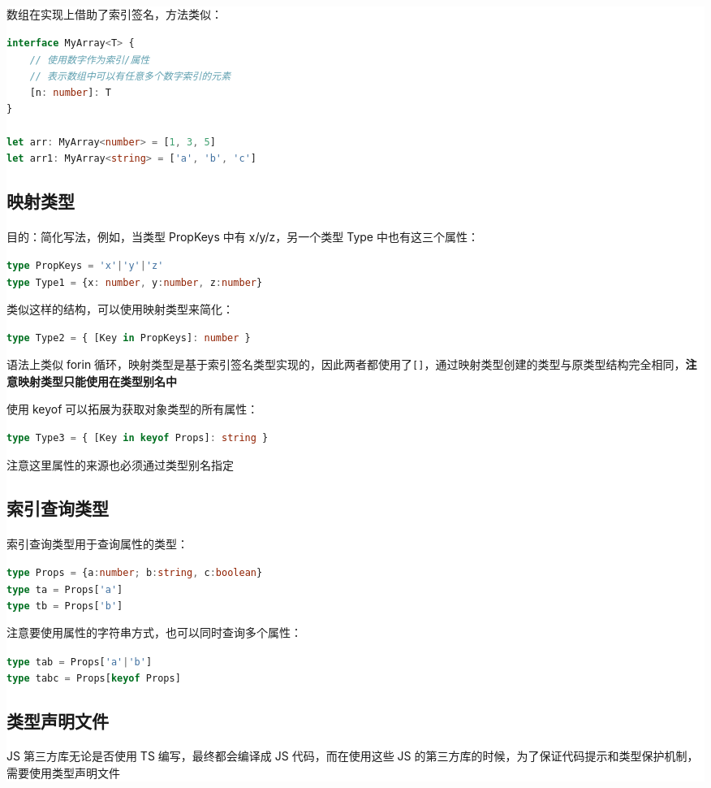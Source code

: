 数组在实现上借助了索引签名，方法类似：

```ts
interface MyArray<T> {
    // 使用数字作为索引/属性
    // 表示数组中可以有任意多个数字索引的元素
    [n: number]: T
}

let arr: MyArray<number> = [1, 3, 5]
let arr1: MyArray<string> = ['a', 'b', 'c']
```

## 映射类型

目的：简化写法，例如，当类型 PropKeys 中有 x/y/z，另一个类型 Type 中也有这三个属性：

```ts
type PropKeys = 'x'|'y'|'z'
type Type1 = {x: number, y:number, z:number}
```

类似这样的结构，可以使用映射类型来简化：

```ts
type Type2 = { [Key in PropKeys]: number }
```

语法上类似 forin 循环，映射类型是基于索引签名类型实现的，因此两者都使用了`[]`，通过映射类型创建的类型与原类型结构完全相同，**注意映射类型只能使用在类型别名中**

使用 keyof 可以拓展为获取对象类型的所有属性：

```ts
type Type3 = { [Key in keyof Props]: string }
```

注意这里属性的来源也必须通过类型别名指定

## 索引查询类型

索引查询类型用于查询属性的类型：

```ts
type Props = {a:number; b:string, c:boolean}
type ta = Props['a']
type tb = Props['b']
```

注意要使用属性的字符串方式，也可以同时查询多个属性：

```ts
type tab = Props['a'|'b']
type tabc = Props[keyof Props]
```

## 类型声明文件

JS 第三方库无论是否使用 TS 编写，最终都会编译成 JS 代码，而在使用这些 JS 的第三方库的时候，为了保证代码提示和类型保护机制，需要使用类型声明文件
